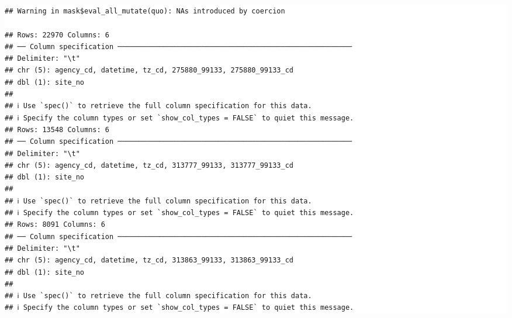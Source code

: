     ## Warning in mask$eval_all_mutate(quo): NAs introduced by coercion

    ## Rows: 22970 Columns: 6
    ## ── Column specification ────────────────────────────────────────────────────────
    ## Delimiter: "\t"
    ## chr (5): agency_cd, datetime, tz_cd, 275880_99133, 275880_99133_cd
    ## dbl (1): site_no
    ## 
    ## ℹ Use `spec()` to retrieve the full column specification for this data.
    ## ℹ Specify the column types or set `show_col_types = FALSE` to quiet this message.
    ## Rows: 13548 Columns: 6
    ## ── Column specification ────────────────────────────────────────────────────────
    ## Delimiter: "\t"
    ## chr (5): agency_cd, datetime, tz_cd, 313777_99133, 313777_99133_cd
    ## dbl (1): site_no
    ## 
    ## ℹ Use `spec()` to retrieve the full column specification for this data.
    ## ℹ Specify the column types or set `show_col_types = FALSE` to quiet this message.
    ## Rows: 8091 Columns: 6
    ## ── Column specification ────────────────────────────────────────────────────────
    ## Delimiter: "\t"
    ## chr (5): agency_cd, datetime, tz_cd, 313863_99133, 313863_99133_cd
    ## dbl (1): site_no
    ## 
    ## ℹ Use `spec()` to retrieve the full column specification for this data.
    ## ℹ Specify the column types or set `show_col_types = FALSE` to quiet this message.
